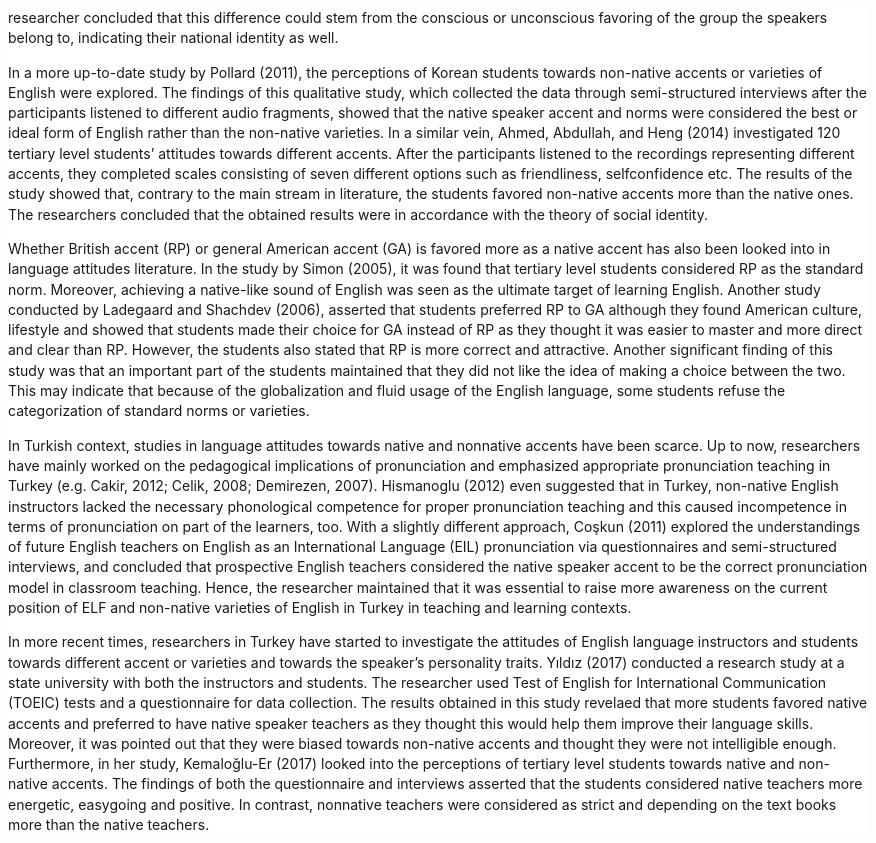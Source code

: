 researcher concluded that this difference could stem from the conscious or unconscious favoring of the group the speakers belong to, indicating their national identity as well.

In a more up-to-date study by Pollard (2011), the perceptions of Korean students towards non-native accents or varieties of English were explored. The findings of this qualitative study, which collected the data through semi-structured interviews after the participants listened to different audio fragments, showed that the native speaker accent and norms were considered the best or ideal form of English rather than the non-native varieties. In a similar vein, Ahmed, Abdullah, and Heng (2014) investigated 120 tertiary level students’ attitudes towards different accents. After the participants listened to the recordings representing different accents, they completed scales consisting of seven different options such as friendliness, selfconfidence etc. The results of the study showed that, contrary to the main stream in literature, the students favored non-native accents more than the native ones. The researchers concluded that the obtained results were in accordance with the theory of social identity.

Whether British accent (RP) or general American accent (GA) is favored more as a native accent has also been looked into in language attitudes literature. In the study by Simon (2005), it was found that tertiary level students considered RP as the standard norm. Moreover, achieving a native-like sound of English was seen as the ultimate target of learning English. Another study conducted by Ladegaard and Shachdev (2006), asserted that students preferred RP to GA although they found American culture, lifestyle and showed that students made their choice for GA instead of RP as they thought it was easier to master and more direct and clear than RP. However, the students also stated that RP is more correct and attractive. Another significant finding of this study was that an important part of the students maintained that they did not like the idea of making a choice between the two. This may indicate that because of the globalization and fluid usage of the English language, some students refuse the categorization of standard norms or varieties.

In Turkish context, studies in language attitudes towards native and nonnative accents have been scarce. Up to now, researchers have mainly worked on the pedagogical implications of pronunciation and emphasized appropriate pronunciation teaching in Turkey (e.g. Cakir, 2012; Celik, 2008; Demirezen, 2007). Hismanoglu (2012) even suggested that in Turkey, non-native English instructors lacked the necessary phonological competence for proper pronunciation teaching and this caused incompetence in terms of pronunciation on part of the learners, too. With a slightly different approach, Coşkun (2011) explored the understandings of future English teachers on English as an International Language (EIL) pronunciation via questionnaires and semi-structured interviews, and concluded that prospective English teachers considered the native speaker accent to be the correct pronunciation model in classroom teaching. Hence, the researcher maintained that it was essential to raise more awareness on the current position of ELF and non-native varieties of English in Turkey in teaching and learning contexts.

In more recent times, researchers in Turkey have started to investigate the attitudes of English language instructors and students towards different accent or varieties and towards the speaker’s personality traits. Yıldız (2017) conducted a research study at a state university with both the instructors and students. The researcher used Test of English for International Communication (TOEIC) tests and a questionnaire for data collection. The results obtained in this study revelaed that more students favored native accents and preferred to have native speaker teachers as they thought this would help them improve their language skills. Moreover, it was pointed out that they were biased towards non-native accents and thought they were not intelligible enough. Furthermore, in her study, Kemaloğlu-Er (2017) looked into the perceptions of tertiary level students towards native and non-native accents. The findings of both the questionnaire and interviews asserted that the students considered native teachers more energetic, easygoing and positive. In contrast, nonnative teachers were considered as strict and depending on the text books more than the native teachers.

